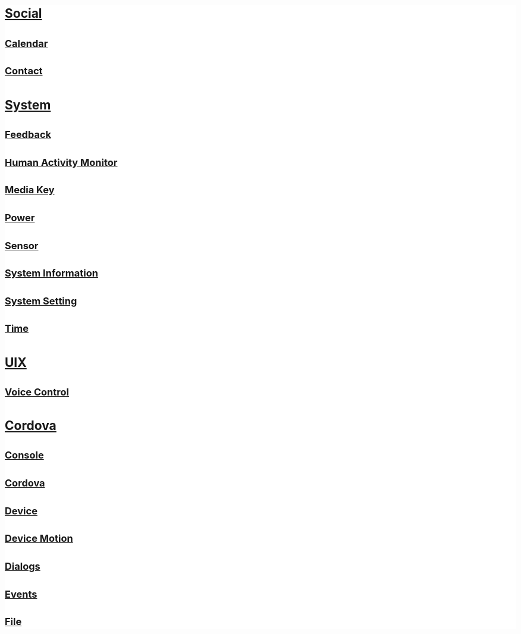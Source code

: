 ## [Social](/application/web/api/4.0/device_api/mobile/index.html#Social)
### [Calendar](/application/web/api/4.0/device_api/mobile/tizen/calendar.html)
### [Contact](/application/web/api/4.0/device_api/mobile/tizen/contact.html)

## [System](/application/web/api/4.0/device_api/mobile/index.html#System)
### [Feedback](/application/web/api/4.0/device_api/mobile/tizen/feedback.html)
### [Human Activity Monitor](/application/web/api/4.0/device_api/mobile/tizen/humanactivitymonitor.html)
### [Media Key](/application/web/api/4.0/device_api/mobile/tizen/mediakey.html)
### [Power](/application/web/api/4.0/device_api/mobile/tizen/power.html)
### [Sensor](/application/web/api/4.0/device_api/mobile/tizen/sensor.html)
### [System Information](/application/web/api/4.0/device_api/mobile/tizen/systeminfo.html)
### [System Setting](/application/web/api/4.0/device_api/mobile/tizen/systemsetting.html)
### [Time](/application/web/api/4.0/device_api/mobile/tizen/time.html)

## [UIX](/application/web/api/4.0/device_api/mobile/index.html#UIX)
### [Voice Control](/application/web/api/4.0/device_api/mobile/tizen/voicecontrol.html)

## [Cordova](/application/web/api/4.0/device_api/mobile/index.html#Cordova)
### [Console](/application/web/api/4.0/device_api/mobile/tizen/cordova/console.html)
### [Cordova](/application/web/api/4.0/device_api/mobile/tizen/cordova/cordova.html)
### [Device](/application/web/api/4.0/device_api/mobile/tizen/cordova/device.html)
### [Device Motion](/application/web/api/4.0/device_api/mobile/tizen/cordova/device-motion.html)
### [Dialogs](/application/web/api/4.0/device_api/mobile/tizen/cordova/dialogs.html)
### [Events](/application/web/api/4.0/device_api/mobile/tizen/cordova/events.html)
### [File](/application/web/api/4.0/device_api/mobile/tizen/cordova/file.html)